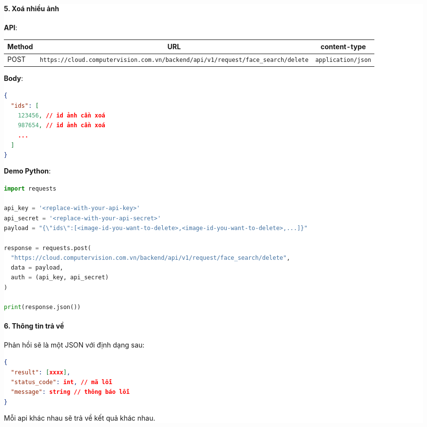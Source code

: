 ```python

```

#### 5. Xoá nhiều ảnh

**API**:

| Method | URL                                                                             | content-type       |
| ------ | ------------------------------------------------------------------------------- | ------------------ |
| POST   | `https://cloud.computervision.com.vn/backend/api/v1/request/face_search/delete` | `application/json` |

**Body**:

```json
{
  "ids": [
    123456, // id ảnh cần xoá
    987654, // id ảnh cần xoá
    ...
  ]
}
```

**Demo Python**:

```python
import requests

api_key = '<replace-with-your-api-key>'
api_secret = '<replace-with-your-api-secret>'
payload = "{\"ids\":[<image-id-you-want-to-delete>,<image-id-you-want-to-delete>,...]}"

response = requests.post(
  "https://cloud.computervision.com.vn/backend/api/v1/request/face_search/delete",
  data = payload,
  auth = (api_key, api_secret)
)

print(response.json())

```

#### 6. Thông tin trả về

Phản hồi sẽ là một JSON với định dạng sau:

```json
{
  "result": [xxxx],
  "status_code": int, // mã lỗi
  "message": string // thông báo lỗi
}
```

Mỗi api khác nhau sẽ trả về kết quả khác nhau.
